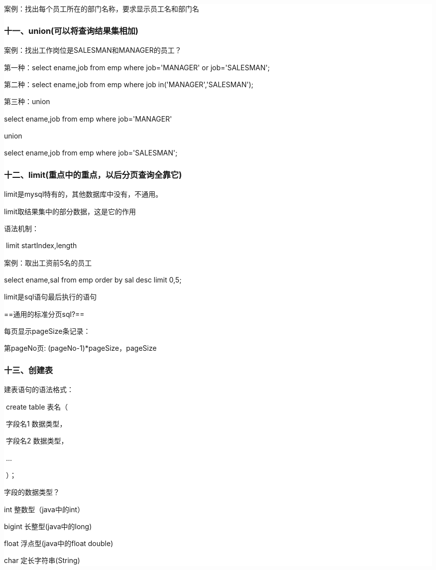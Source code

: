案例：找出每个员工所在的部门名称，要求显示员工名和部门名

### 十一、union(可以将查询结果集相加)

案例：找出工作岗位是SALESMAN和MANAGER的员工？

第一种：select ename,job from emp where job='MANAGER' or job='SALESMAN';

第二种：select ename,job from emp where job in('MANAGER','SALESMAN');

第三种：union

select ename,job from emp where job='MANAGER'

union

select ename,job from emp where job='SALESMAN';

### 十二、limit(重点中的重点，以后分页查询全靠它)

limit是mysql特有的，其他数据库中没有，不通用。

limit取结果集中的部分数据，这是它的作用

语法机制：

​	limit startIndex,length

 案例：取出工资前5名的员工

select ename,sal from emp order by sal desc limit 0,5;

limit是sql语句最后执行的语句

==通用的标准分页sql?==

每页显示pageSize条记录：

第pageNo页: (pageNo-1)*pageSize，pageSize

### 十三、创建表

建表语句的语法格式：

​	create table 表名（

​		字段名1  数据类型，

​		字段名2  数据类型，

​		...

​	）；

字段的数据类型？

int        		整数型（java中的int）

bigint              长整型(java中的long)

float		浮点型(java中的float double)

char		定长字符串(String)
